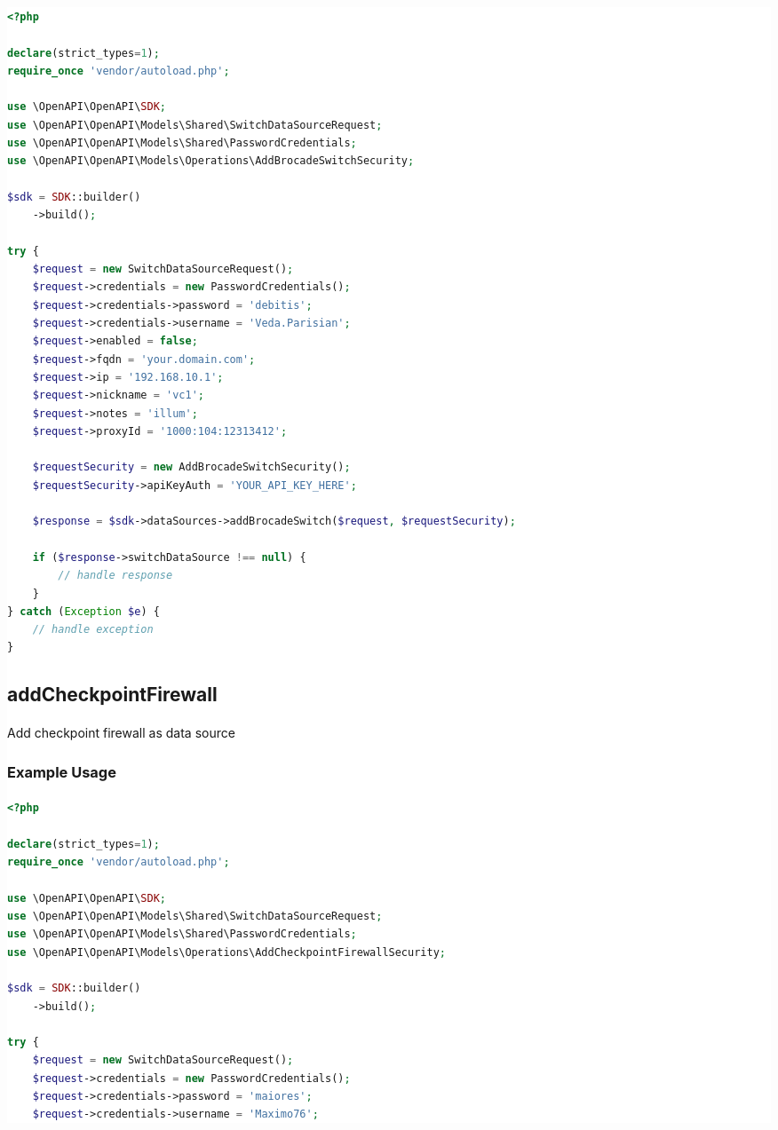 ```php
<?php

declare(strict_types=1);
require_once 'vendor/autoload.php';

use \OpenAPI\OpenAPI\SDK;
use \OpenAPI\OpenAPI\Models\Shared\SwitchDataSourceRequest;
use \OpenAPI\OpenAPI\Models\Shared\PasswordCredentials;
use \OpenAPI\OpenAPI\Models\Operations\AddBrocadeSwitchSecurity;

$sdk = SDK::builder()
    ->build();

try {
    $request = new SwitchDataSourceRequest();
    $request->credentials = new PasswordCredentials();
    $request->credentials->password = 'debitis';
    $request->credentials->username = 'Veda.Parisian';
    $request->enabled = false;
    $request->fqdn = 'your.domain.com';
    $request->ip = '192.168.10.1';
    $request->nickname = 'vc1';
    $request->notes = 'illum';
    $request->proxyId = '1000:104:12313412';

    $requestSecurity = new AddBrocadeSwitchSecurity();
    $requestSecurity->apiKeyAuth = 'YOUR_API_KEY_HERE';

    $response = $sdk->dataSources->addBrocadeSwitch($request, $requestSecurity);

    if ($response->switchDataSource !== null) {
        // handle response
    }
} catch (Exception $e) {
    // handle exception
}
```

## addCheckpointFirewall

Add checkpoint firewall as data source

### Example Usage

```php
<?php

declare(strict_types=1);
require_once 'vendor/autoload.php';

use \OpenAPI\OpenAPI\SDK;
use \OpenAPI\OpenAPI\Models\Shared\SwitchDataSourceRequest;
use \OpenAPI\OpenAPI\Models\Shared\PasswordCredentials;
use \OpenAPI\OpenAPI\Models\Operations\AddCheckpointFirewallSecurity;

$sdk = SDK::builder()
    ->build();

try {
    $request = new SwitchDataSourceRequest();
    $request->credentials = new PasswordCredentials();
    $request->credentials->password = 'maiores';
    $request->credentials->username = 'Maximo76';
```